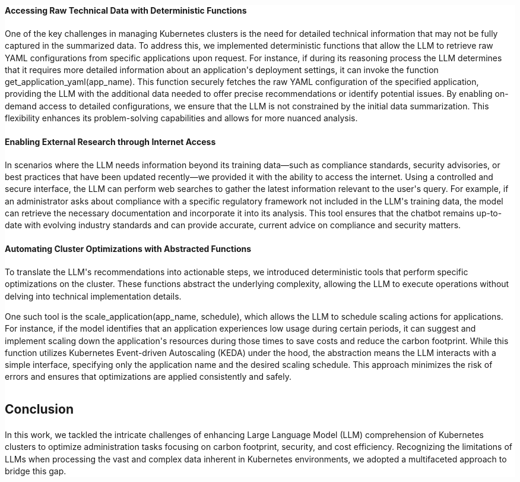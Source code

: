 #### Accessing Raw Technical Data with Deterministic Functions

One of the key challenges in managing Kubernetes clusters is the need for detailed technical information that may not be fully captured in the summarized data. 
To address this, we implemented deterministic functions that allow the LLM to retrieve raw YAML configurations from specific applications upon request.
For instance, if during its reasoning process the LLM determines that it requires more detailed information about an application's deployment settings, 
it can invoke the function get_application_yaml(app_name). This function securely fetches the raw YAML configuration of the specified application, 
providing the LLM with the additional data needed to offer precise recommendations or identify potential issues.
By enabling on-demand access to detailed configurations, we ensure that the LLM is not constrained by the initial data summarization. 
This flexibility enhances its problem-solving capabilities and allows for more nuanced analysis.

#### Enabling External Research through Internet Access

In scenarios where the LLM needs information beyond its training data—such as compliance standards, security advisories, or best practices 
that have been updated recently—we provided it with the ability to access the internet. Using a controlled and secure interface, the LLM can perform web searches to gather the latest information relevant to the user's query. For example, if an
administrator asks about compliance with a specific regulatory framework not included in the LLM's training data, the model can retrieve the necessary documentation and incorporate it into its analysis.
This tool ensures that the chatbot remains up-to-date with evolving industry standards and can provide accurate, current advice on compliance and security matters.

#### Automating Cluster Optimizations with Abstracted Functions

To translate the LLM's recommendations into actionable steps, we introduced deterministic tools that perform specific optimizations on the cluster. 
These functions abstract the underlying complexity, allowing the LLM to execute operations without delving into technical implementation details.

One such tool is the scale_application(app_name, schedule), which allows the LLM to schedule scaling actions for applications. 
For instance, if the model identifies that an application experiences low usage during certain periods, it can suggest and implement scaling down the application's
resources during those times to save costs and reduce the carbon footprint. While this function utilizes Kubernetes Event-driven Autoscaling (KEDA) under the hood, the abstraction means the LLM interacts with a simple interface,
specifying only the application name and the desired scaling schedule. This approach minimizes the risk of errors and ensures that optimizations are applied consistently and safely.


## Conclusion

In this work, we tackled the intricate challenges of enhancing Large Language Model (LLM) comprehension of Kubernetes clusters
to optimize administration tasks focusing on carbon footprint, security, and cost efficiency. Recognizing the limitations of LLMs
when processing the vast and complex data inherent in Kubernetes environments, we adopted a multifaceted approach to bridge this gap.

